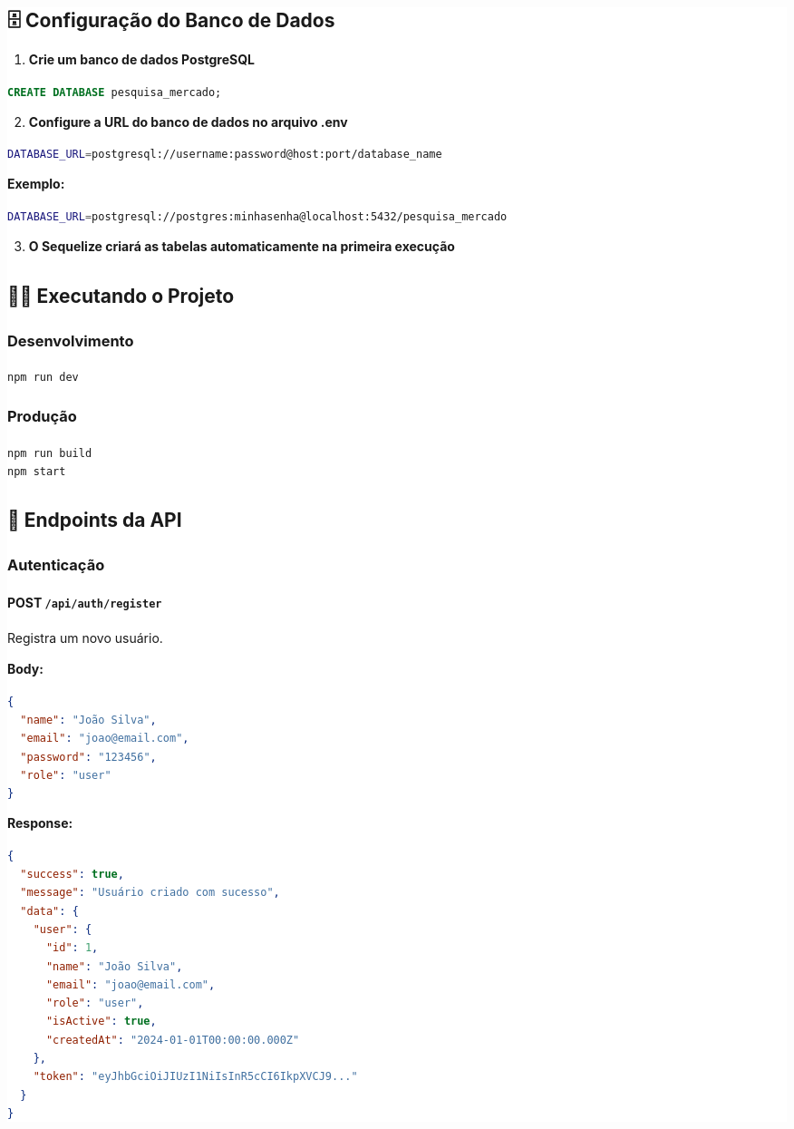 ## 🗄️ Configuração do Banco de Dados

1. **Crie um banco de dados PostgreSQL**
```sql
CREATE DATABASE pesquisa_mercado;
```

2. **Configure a URL do banco de dados no arquivo .env**
```bash
DATABASE_URL=postgresql://username:password@host:port/database_name
```

**Exemplo:**
```bash
DATABASE_URL=postgresql://postgres:minhasenha@localhost:5432/pesquisa_mercado
```

3. **O Sequelize criará as tabelas automaticamente na primeira execução**

## 🏃‍♂️ Executando o Projeto

### Desenvolvimento
```bash
npm run dev
```

### Produção
```bash
npm run build
npm start
```

## 📡 Endpoints da API

### Autenticação

#### POST `/api/auth/register`
Registra um novo usuário.

**Body:**
```json
{
  "name": "João Silva",
  "email": "joao@email.com",
  "password": "123456",
  "role": "user"
}
```

**Response:**
```json
{
  "success": true,
  "message": "Usuário criado com sucesso",
  "data": {
    "user": {
      "id": 1,
      "name": "João Silva",
      "email": "joao@email.com",
      "role": "user",
      "isActive": true,
      "createdAt": "2024-01-01T00:00:00.000Z"
    },
    "token": "eyJhbGciOiJIUzI1NiIsInR5cCI6IkpXVCJ9..."
  }
}
```